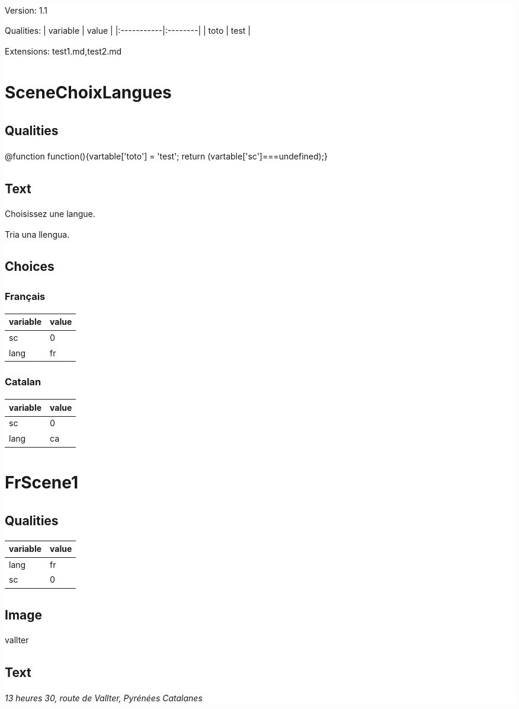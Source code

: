 Version: 1.1

Qualities:
| variable   | value   |
|:-----------|:--------|
| toto       | test    |

Extensions: test1.md,test2.md

# SceneChoixLangues
## Qualities
@function
function(){vartable['toto'] = 'test'; return (vartable['sc']===undefined);}
## Text
Choisissez une langue.

Tria una llengua.
## Choices
### Français
| variable   | value   |
|:-----------|:--------|
| sc         | 0       |
| lang       | fr      |
### Catalan
| variable   | value   |
|:-----------|:--------|
| sc         | 0       |
| lang       | ca      |

#####
# FrScene1
## Qualities
| variable   | value   |
|:-----------|:--------|
| lang       | fr      |
| sc         | 0       |
## Image
vallter
## Text
_13 heures 30, route de Vallter, Pyrénées Catalanes_
